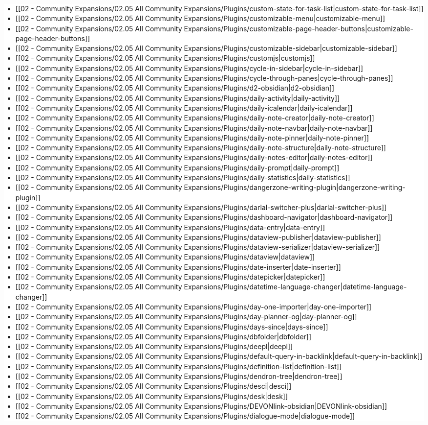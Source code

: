 -  [[02 - Community Expansions/02.05 All Community Expansions/Plugins/custom-state-for-task-list|custom-state-for-task-list]]
-  [[02 - Community Expansions/02.05 All Community Expansions/Plugins/customizable-menu|customizable-menu]]
-  [[02 - Community Expansions/02.05 All Community Expansions/Plugins/customizable-page-header-buttons|customizable-page-header-buttons]]
-  [[02 - Community Expansions/02.05 All Community Expansions/Plugins/customizable-sidebar|customizable-sidebar]]
-  [[02 - Community Expansions/02.05 All Community Expansions/Plugins/customjs|customjs]]
-  [[02 - Community Expansions/02.05 All Community Expansions/Plugins/cycle-in-sidebar|cycle-in-sidebar]]
-  [[02 - Community Expansions/02.05 All Community Expansions/Plugins/cycle-through-panes|cycle-through-panes]]
-  [[02 - Community Expansions/02.05 All Community Expansions/Plugins/d2-obsidian|d2-obsidian]]
-  [[02 - Community Expansions/02.05 All Community Expansions/Plugins/daily-activity|daily-activity]]
-  [[02 - Community Expansions/02.05 All Community Expansions/Plugins/daily-icalendar|daily-icalendar]]
-  [[02 - Community Expansions/02.05 All Community Expansions/Plugins/daily-note-creator|daily-note-creator]]
-  [[02 - Community Expansions/02.05 All Community Expansions/Plugins/daily-note-navbar|daily-note-navbar]]
-  [[02 - Community Expansions/02.05 All Community Expansions/Plugins/daily-note-pinner|daily-note-pinner]]
-  [[02 - Community Expansions/02.05 All Community Expansions/Plugins/daily-note-structure|daily-note-structure]]
-  [[02 - Community Expansions/02.05 All Community Expansions/Plugins/daily-notes-editor|daily-notes-editor]]
-  [[02 - Community Expansions/02.05 All Community Expansions/Plugins/daily-prompt|daily-prompt]]
-  [[02 - Community Expansions/02.05 All Community Expansions/Plugins/daily-statistics|daily-statistics]]
-  [[02 - Community Expansions/02.05 All Community Expansions/Plugins/dangerzone-writing-plugin|dangerzone-writing-plugin]]
-  [[02 - Community Expansions/02.05 All Community Expansions/Plugins/darlal-switcher-plus|darlal-switcher-plus]]
-  [[02 - Community Expansions/02.05 All Community Expansions/Plugins/dashboard-navigator|dashboard-navigator]]
-  [[02 - Community Expansions/02.05 All Community Expansions/Plugins/data-entry|data-entry]]
-  [[02 - Community Expansions/02.05 All Community Expansions/Plugins/dataview-publisher|dataview-publisher]]
-  [[02 - Community Expansions/02.05 All Community Expansions/Plugins/dataview-serializer|dataview-serializer]]
-  [[02 - Community Expansions/02.05 All Community Expansions/Plugins/dataview|dataview]]
-  [[02 - Community Expansions/02.05 All Community Expansions/Plugins/date-inserter|date-inserter]]
-  [[02 - Community Expansions/02.05 All Community Expansions/Plugins/datepicker|datepicker]]
-  [[02 - Community Expansions/02.05 All Community Expansions/Plugins/datetime-language-changer|datetime-language-changer]]
-  [[02 - Community Expansions/02.05 All Community Expansions/Plugins/day-one-importer|day-one-importer]]
-  [[02 - Community Expansions/02.05 All Community Expansions/Plugins/day-planner-og|day-planner-og]]
-  [[02 - Community Expansions/02.05 All Community Expansions/Plugins/days-since|days-since]]
-  [[02 - Community Expansions/02.05 All Community Expansions/Plugins/dbfolder|dbfolder]]
-  [[02 - Community Expansions/02.05 All Community Expansions/Plugins/deepl|deepl]]
-  [[02 - Community Expansions/02.05 All Community Expansions/Plugins/default-query-in-backlink|default-query-in-backlink]]
-  [[02 - Community Expansions/02.05 All Community Expansions/Plugins/definition-list|definition-list]]
-  [[02 - Community Expansions/02.05 All Community Expansions/Plugins/dendron-tree|dendron-tree]]
-  [[02 - Community Expansions/02.05 All Community Expansions/Plugins/desci|desci]]
-  [[02 - Community Expansions/02.05 All Community Expansions/Plugins/desk|desk]]
-  [[02 - Community Expansions/02.05 All Community Expansions/Plugins/DEVONlink-obsidian|DEVONlink-obsidian]]
-  [[02 - Community Expansions/02.05 All Community Expansions/Plugins/dialogue-mode|dialogue-mode]]